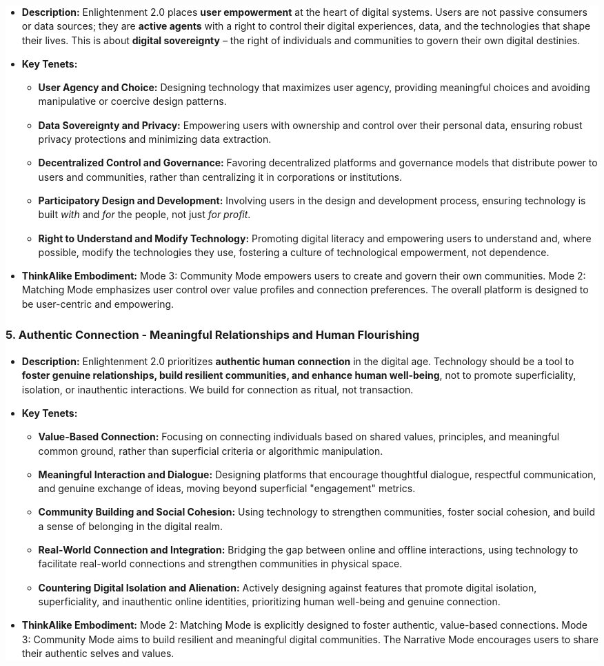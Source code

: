 * **Description:** Enlightenment 2.0 places **user empowerment** at the heart of digital systems. Users are not passive consumers or data sources; they are **active agents** with a right to control their digital experiences, data, and the technologies that shape their lives. This is about **digital sovereignty** – the right of individuals and communities to govern their own digital destinies.

* **Key Tenets:**

  * **User Agency and Choice:** Designing technology that maximizes user agency, providing meaningful choices and avoiding manipulative or coercive design patterns.

  * **Data Sovereignty and Privacy:** Empowering users with ownership and control over their personal data, ensuring robust privacy protections and minimizing data extraction.

  * **Decentralized Control and Governance:** Favoring decentralized platforms and governance models that distribute power to users and communities, rather than centralizing it in corporations or institutions.

  * **Participatory Design and Development:** Involving users in the design and development process, ensuring technology is built *with* and *for* the people, not just *for profit*.

  * **Right to Understand and Modify Technology:** Promoting digital literacy and empowering users to understand and, where possible, modify the technologies they use, fostering a culture of technological empowerment, not dependence.

* **ThinkAlike Embodiment:** Mode 3: Community Mode empowers users to create and govern their own communities. Mode 2: Matching Mode emphasizes user control over value profiles and connection preferences. The overall platform is designed to be user-centric and empowering.

### 5. Authentic Connection - Meaningful Relationships and Human Flourishing

* **Description:** Enlightenment 2.0 prioritizes **authentic human connection** in the digital age. Technology should be a tool to **foster genuine relationships, build resilient communities, and enhance human well-being**, not to promote superficiality, isolation, or inauthentic interactions. We build for connection as ritual, not transaction.

* **Key Tenets:**

  * **Value-Based Connection:** Focusing on connecting individuals based on shared values, principles, and meaningful common ground, rather than superficial criteria or algorithmic manipulation.

  * **Meaningful Interaction and Dialogue:** Designing platforms that encourage thoughtful dialogue, respectful communication, and genuine exchange of ideas, moving beyond superficial "engagement" metrics.

  * **Community Building and Social Cohesion:** Using technology to strengthen communities, foster social cohesion, and build a sense of belonging in the digital realm.

  * **Real-World Connection and Integration:** Bridging the gap between online and offline interactions, using technology to facilitate real-world connections and strengthen communities in physical space.

  * **Countering Digital Isolation and Alienation:** Actively designing against features that promote digital isolation, superficiality, and inauthentic online identities, prioritizing human well-being and genuine connection.

* **ThinkAlike Embodiment:** Mode 2: Matching Mode is explicitly designed to foster authentic, value-based connections. Mode 3: Community Mode aims to build resilient and meaningful digital communities. The Narrative Mode encourages users to share their authentic selves and values.
